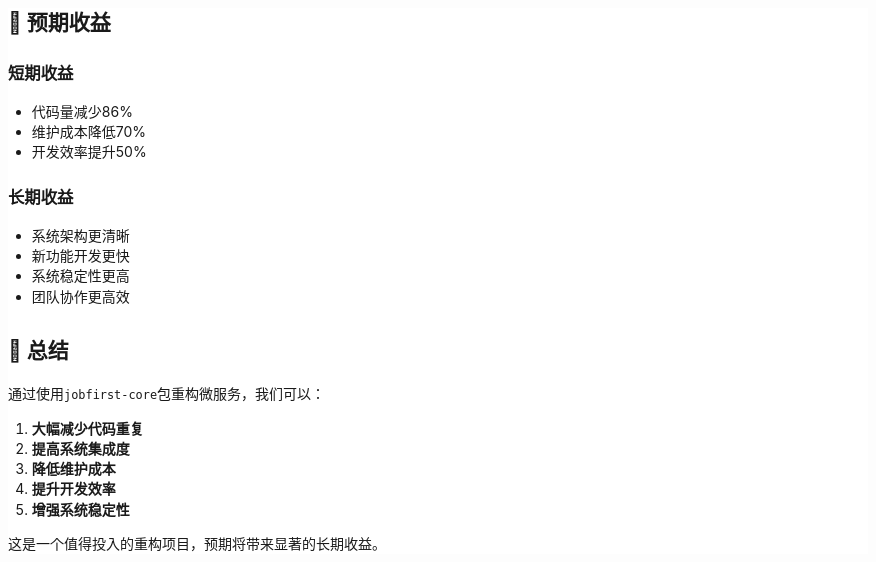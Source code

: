## 🎉 预期收益

### 短期收益
- 代码量减少86%
- 维护成本降低70%
- 开发效率提升50%

### 长期收益
- 系统架构更清晰
- 新功能开发更快
- 系统稳定性更高
- 团队协作更高效

## 📝 总结

通过使用`jobfirst-core`包重构微服务，我们可以：
1. **大幅减少代码重复**
2. **提高系统集成度**
3. **降低维护成本**
4. **提升开发效率**
5. **增强系统稳定性**

这是一个值得投入的重构项目，预期将带来显著的长期收益。
